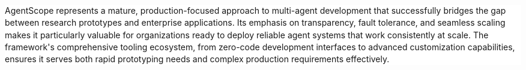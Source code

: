 AgentScope represents a mature, production-focused approach to multi-agent development that successfully bridges the gap between research prototypes and enterprise applications. Its emphasis on transparency, fault tolerance, and seamless scaling makes it particularly valuable for organizations ready to deploy reliable agent systems that work consistently at scale. The framework's comprehensive tooling ecosystem, from zero-code development interfaces to advanced customization capabilities, ensures it serves both rapid prototyping needs and complex production requirements effectively.

